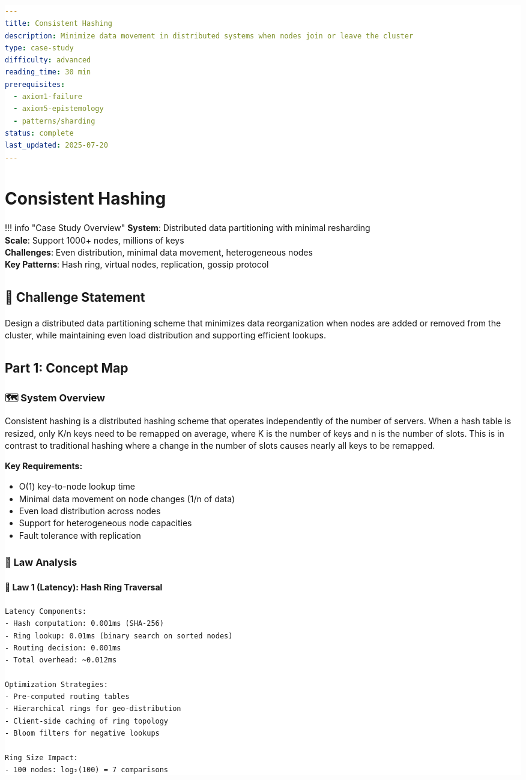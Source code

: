 ```yaml
---
title: Consistent Hashing
description: Minimize data movement in distributed systems when nodes join or leave the cluster
type: case-study
difficulty: advanced
reading_time: 30 min
prerequisites: 
  - axiom1-failure
  - axiom5-epistemology
  - patterns/sharding
status: complete
last_updated: 2025-07-20
---
```


# Consistent Hashing

!!! info "Case Study Overview"
    **System**: Distributed data partitioning with minimal resharding  
    **Scale**: Support 1000+ nodes, millions of keys  
    **Challenges**: Even distribution, minimal data movement, heterogeneous nodes  
    **Key Patterns**: Hash ring, virtual nodes, replication, gossip protocol

## 🎯 Challenge Statement
Design a distributed data partitioning scheme that minimizes data reorganization when nodes are added or removed from the cluster, while maintaining even load distribution and supporting efficient lookups.

## Part 1: Concept Map

### 🗺️ System Overview
Consistent hashing is a distributed hashing scheme that operates independently of the number of servers. When a hash table is resized, only K/n keys need to be remapped on average, where K is the number of keys and n is the number of slots. This is in contrast to traditional hashing where a change in the number of slots causes nearly all keys to be remapped.

**Key Requirements:**
- O(1) key-to-node lookup time
- Minimal data movement on node changes (1/n of data)
- Even load distribution across nodes
- Support for heterogeneous node capacities
- Fault tolerance with replication

### 📐 Law Analysis

#### 🚀 Law 1 (Latency): Hash Ring Traversal
```text
Latency Components:
- Hash computation: 0.001ms (SHA-256)
- Ring lookup: 0.01ms (binary search on sorted nodes)
- Routing decision: 0.001ms
- Total overhead: ~0.012ms

Optimization Strategies:
- Pre-computed routing tables
- Hierarchical rings for geo-distribution
- Client-side caching of ring topology
- Bloom filters for negative lookups

Ring Size Impact:
- 100 nodes: log₂(100) = 7 comparisons
```